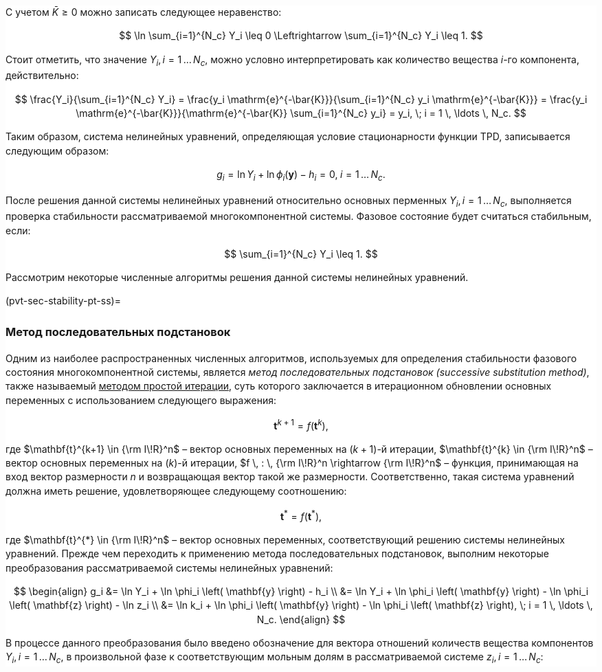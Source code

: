 С учетом $\bar{K} \geq 0$ можно записать следующее неравенство:

$$ \ln \sum_{i=1}^{N_c} Y_i \leq 0 \Leftrightarrow \sum_{i=1}^{N_c} Y_i \leq 1. $$

Стоит отметить, что значение $Y_i, \, i = 1 \, \ldots \, N_c,$ можно условно интерпретировать как количество вещества $i$-го компонента, действительно:

$$ \frac{Y_i}{\sum_{i=1}^{N_c} Y_i} = \frac{y_i \mathrm{e}^{-\bar{K}}}{\sum_{i=1}^{N_c} y_i \mathrm{e}^{-\bar{K}}} = \frac{y_i \mathrm{e}^{-\bar{K}}}{\mathrm{e}^{-\bar{K}} \sum_{i=1}^{N_c} y_i} = y_i, \; i = 1 \, \ldots \, N_c. $$

Таким образом, система нелинейных уравнений, определяющая условие стационарности функции TPD, записывается следующим образом:

$$ g_i = \ln Y_i + \ln \phi_i \left( \mathbf{y} \right) - h_i = 0, \; i = 1 \, \ldots \, N_c. $$

После решения данной системы нелинейных уравнений относительно основных перменных $Y_i, \, i = 1 \, \ldots \, N_c,$ выполняется проверка стабильности рассматриваемой многокомпонентной системы. Фазовое состояние будет считаться стабильным, если:

$$ \sum_{i=1}^{N_c} Y_i \leq 1. $$

Рассмотрим некоторые численные алгоритмы решения данной системы нелинейных уравнений.

(pvt-sec-stability-pt-ss)=
### Метод последовательных подстановок

Одним из наиболее распространенных численных алгоритмов, используемых для определения стабильности фазового состояния многокомпонентной системы, является *метод последовательных подстановок (successive substitution method)*, также называемый [методом простой итерации](https://en.wikipedia.org/wiki/Fixed-point_iteration), суть которого заключается в итерационном обновлении основных переменных с использованием следующего выражения:

$$ \mathbf{t}^{k+1} = f \left( \mathbf{t}^{k} \right), $$

где $\mathbf{t}^{k+1} \in {\rm I\!R}^n$ – вектор основных переменных на $\left( k+1 \right)$-й итерации, $\mathbf{t}^{k} \in {\rm I\!R}^n$ – вектор основных переменных на $\left( k \right)$-й итерации, $f \, : \, {\rm I\!R}^n \rightarrow {\rm I\!R}^n$ – функция, принимающая на вход вектор размерности $n$ и возвращающая вектор такой же размерности. Соответственно, такая система уравнений должна иметь решение, удовлетворяющее следующему соотношению:

$$ \mathbf{t}^{*} = f \left( \mathbf{t}^{*} \right), $$

где $\mathbf{t}^{*} \in {\rm I\!R}^n$ – вектор основных переменных, соответствующий решению системы нелинейных уравнений. Прежде чем переходить к применению метода последовательных подстановок, выполним некоторые преобразования рассматриваемой системы нелинейных уравнений:

$$ \begin{align}
g_i
&= \ln Y_i + \ln \phi_i \left( \mathbf{y} \right) - h_i \\
&= \ln Y_i + \ln \phi_i \left( \mathbf{y} \right) - \ln \phi_i \left( \mathbf{z} \right) - \ln z_i \\
&= \ln k_i + \ln \phi_i \left( \mathbf{y} \right) - \ln \phi_i \left( \mathbf{z} \right), \; i = 1 \, \ldots \, N_c.
\end{align} $$

В процессе данного преобразования было введено обозначение для вектора отношений количеств вещества компонентов $Y_i, \, i = 1 \, \ldots \, N_c,$ в произвольной фазе к соответствующим мольным долям в рассматриваемой системе $z_i, \, i = 1 \, \ldots \, N_c$:
